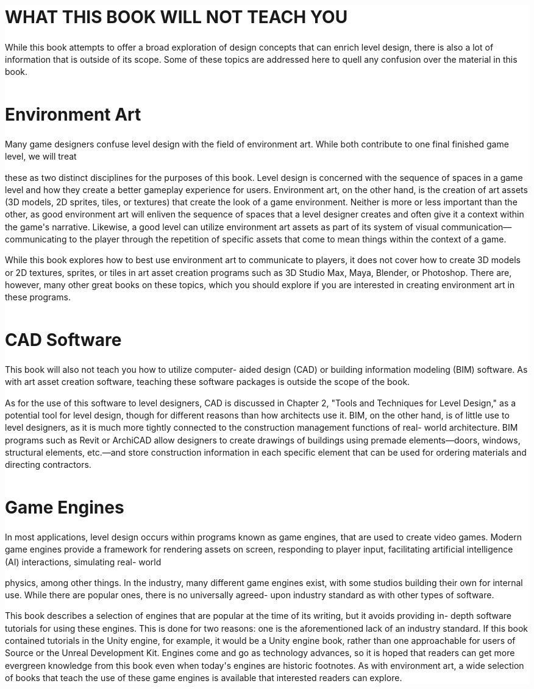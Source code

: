 # WHAT THIS BOOK WILL NOT TEACH YOU

While this book attempts to offer a broad exploration of design concepts that can enrich level design, there is also a lot of information that is outside of its scope. Some of these topics are addressed here to quell any confusion over the material in this book.

# Environment Art

Many game designers confuse level design with the field of environment art. While both contribute to one final finished game level, we will treat

these as two distinct disciplines for the purposes of this book. Level design is concerned with the sequence of spaces in a game level and how they create a better gameplay experience for users. Environment art, on the other hand, is the creation of art assets (3D models, 2D sprites, tiles, or textures) that create the look of a game environment. Neither is more or less important than the other, as good environment art will enliven the sequence of spaces that a level designer creates and often give it a context within the game's narrative. Likewise, a good level can utilize environment art assets as part of its system of visual communication—communicating to the player through the repetition of specific assets that come to mean things within the context of a game.

While this book explores how to best use environment art to communicate to players, it does not cover how to create 3D models or 2D textures, sprites, or tiles in art asset creation programs such as 3D Studio Max, Maya, Blender, or Photoshop. There are, however, many other great books on these topics, which you should explore if you are interested in creating environment art in these programs.

# CAD Software

This book will also not teach you how to utilize computer- aided design (CAD) or building information modeling (BIM) software. As with art asset creation software, teaching these software packages is outside the scope of the book.

As for the use of this software to level designers, CAD is discussed in Chapter 2, "Tools and Techniques for Level Design," as a potential tool for level design, though for different reasons than how architects use it. BIM, on the other hand, is of little use to level designers, as it is much more tightly connected to the construction management functions of real- world architecture. BIM programs such as Revit or ArchiCAD allow designers to create drawings of buildings using premade elements—doors, windows, structural elements, etc.—and store construction information in each specific element that can be used for ordering materials and directing contractors.

# Game Engines

In most applications, level design occurs within programs known as game engines, that are used to create video games. Modern game engines provide a framework for rendering assets on screen, responding to player input, facilitating artificial intelligence (AI) interactions, simulating real- world

physics, among other things. In the industry, many different game engines exist, with some studios building their own for internal use. While there are popular ones, there is no universally agreed- upon industry standard as with other types of software.

This book describes a selection of engines that are popular at the time of its writing, but it avoids providing in- depth software tutorials for using these engines. This is done for two reasons: one is the aforementioned lack of an industry standard. If this book contained tutorials in the Unity engine, for example, it would be a Unity engine book, rather than one approachable for users of Source or the Unreal Development Kit. Engines come and go as technology advances, so it is hoped that readers can get more evergreen knowledge from this book even when today's engines are historic footnotes. As with environment art, a wide selection of books that teach the use of these game engines is available that interested readers can explore.
